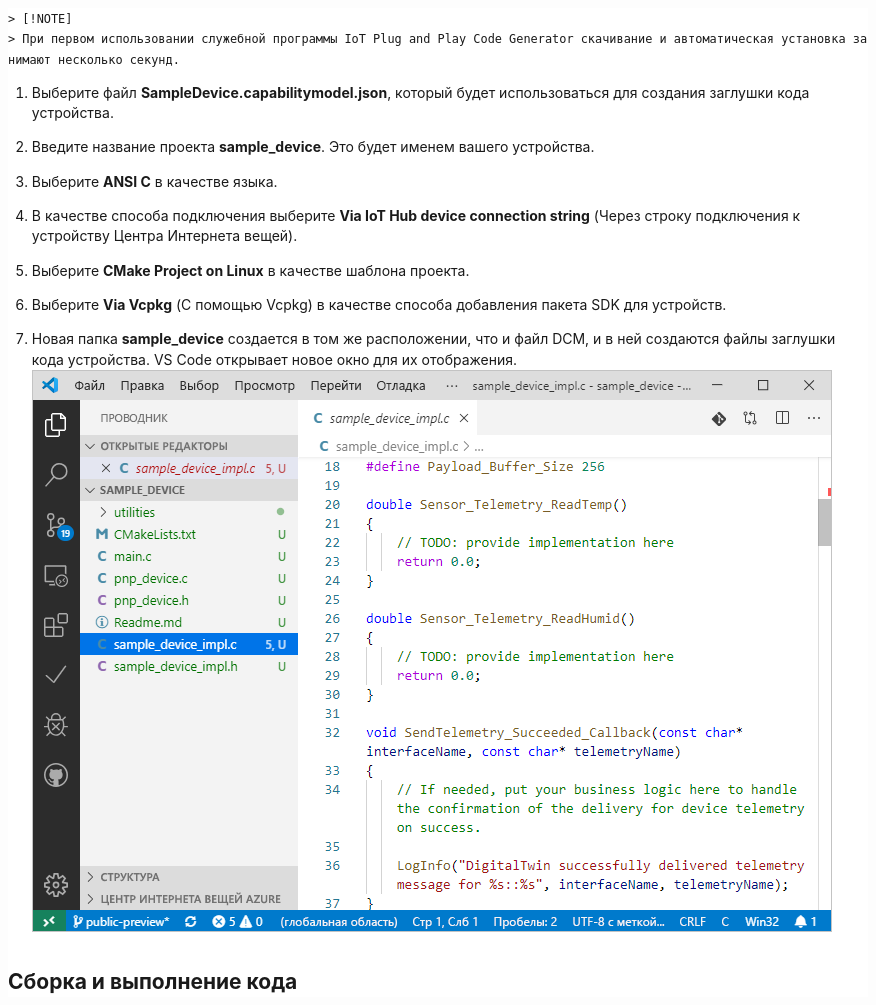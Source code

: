     > [!NOTE]
    > При первом использовании служебной программы IoT Plug and Play Code Generator скачивание и автоматическая установка занимают несколько секунд.

1. Выберите файл **SampleDevice.capabilitymodel.json**, который будет использоваться для создания заглушки кода устройства.

1. Введите название проекта **sample_device**. Это будет именем вашего устройства.

1. Выберите **ANSI C** в качестве языка.

1. В качестве способа подключения выберите **Via IoT Hub device connection string** (Через строку подключения к устройству Центра Интернета вещей).

1. Выберите **CMake Project on Linux** в качестве шаблона проекта.

1. Выберите **Via Vcpkg** (С помощью Vcpkg) в качестве способа добавления пакета SDK для устройств.

1. Новая папка **sample_device** создается в том же расположении, что и файл DCM, и в ней создаются файлы заглушки кода устройства. VS Code открывает новое окно для их отображения.
    ![Код устройства](media/quickstart-create-pnp-device-linux/device-code.png)

## <a name="build-and-run-the-code"></a>Сборка и выполнение кода
